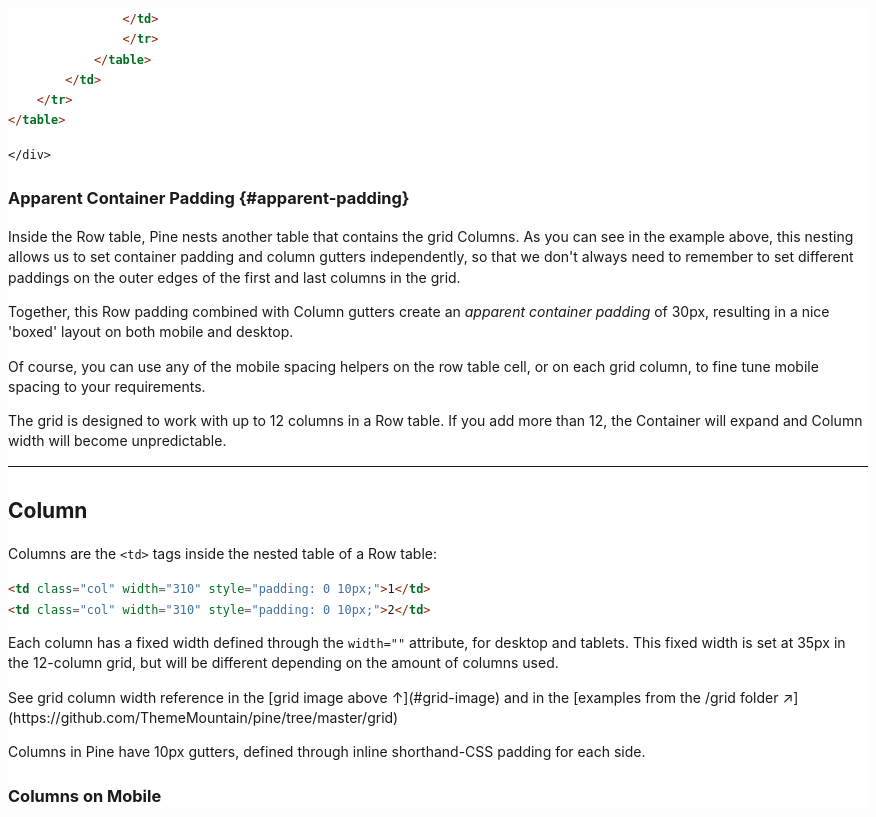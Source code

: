 ```html
                </td>
                </tr>
            </table>
        </td>
    </tr>
</table>
```
    </div>
</div>

### Apparent Container Padding {#apparent-padding}

Inside the Row table, Pine nests another table that contains the grid Columns. 
As you can see in the example above, this nesting allows us to set container padding and column gutters independently, 
so that we don't always need to remember to set different paddings on the outer edges of the first and last columns in the grid.

Together, this Row padding combined with Column gutters create an _apparent container padding_ of 30px, resulting in a nice 'boxed' layout on both mobile and desktop.

Of course, you can use any of the mobile spacing helpers on the row table cell, or on each grid column, to fine tune mobile spacing to your requirements.

<div class="bg-orange-lightest border-l-4 border-orange p-4 mb-4" role="alert" id="column-count-note">
  <p class="m-0 text-md text-orange-dark">The grid is designed to work with up to 12 columns in a Row table. If you add more than 12, the Container will expand and Column width will become unpredictable.</p>
</div>

---

## Column

Columns are the `<td>` tags inside the nested table of a Row table:

```html
<td class="col" width="310" style="padding: 0 10px;">1</td>
<td class="col" width="310" style="padding: 0 10px;">2</td>
```

Each column has a fixed width defined through the `width=""` attribute, for desktop and tablets. 
This fixed width is set at 35px in the 12-column grid, but will be different depending on the amount of columns used.

<div class="bg-blue-lightest border-l-4 border-blue p-4 mb-4" role="alert">
  <div class="-mb-4 text-md text-blue-dark" markdown="1">See grid column width reference in the [grid image above ↑](#grid-image) and in the [examples from the /grid folder ↗](https://github.com/ThemeMountain/pine/tree/master/grid)</div>
</div>

Columns in Pine have 10px gutters, defined through inline shorthand-CSS padding for each side.

### Columns on Mobile
